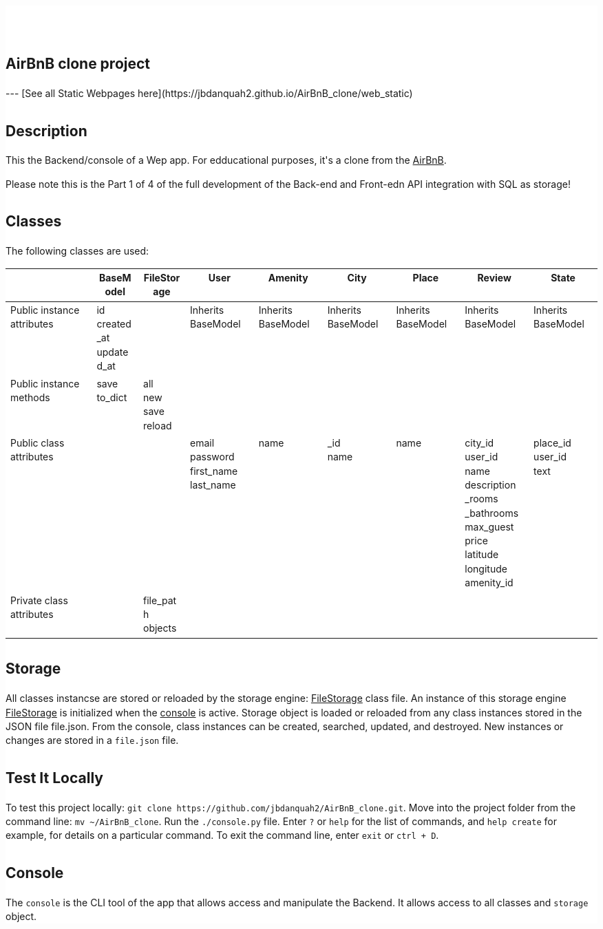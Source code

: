 <br>
<br>
<h2 align="left"> AirBnB clone project</h2>
---
[See all Static Webpages here](https://jbdanquah2.github.io/AirBnB_clone/web_static)

## Description
This the Backend/console of a Wep app. For edducational purposes, it's a clone
from the [AirBnB](https://www.airbnb.com/).

Please note this is the Part 1 of 4 of the full development of the Back-end and 
Front-edn API integration with SQL as storage!

## Classes

The following classes are used:

|     | BaseModel | FileStorage | User | Amenity | City | Place | Review | State |
| --- | --------- | ----------- | -----| ----- | -----| ------- | ----- | ------ |
| Public instance attributes | id<br>created_at<br>updated_at | | Inherits BaseModel | Inherits BaseModel | Inherits BaseModel | Inherits BaseModel | Inherits BaseModel | Inherits BaseModel |
| Public instance methods | save<br>to_dict | all<br>new<br>save<br>reload |  |  |  |  |  |  |
| Public class attributes | | | email<br>password<br>first_name<br>last_name| name | _id<br>name | name | city_id<br>user_id<br>name<br>description<br>_rooms<br>_bathrooms<br>max_guest<br>price<br>latitude<br>longitude<br>amenity_id | place_id<br>user_id<br>text |
| Private class attributes | | file_path<br>objects | | | | | | |

## Storage

All classes instancse are stored or reloaded by the storage engine: [FileStorage](./models/engine/file_storage.py) class file.
An instance of this storage engine [FileStorage](./models/engine/file_storage.py) is initialized
when the [console](./console.py) is active.
Storage object is loaded or reloaded from any class instances stored in the
JSON file file.json.
From the console, class instances can be created, searched, updated, and destroyed. New instances or changes are
stored in a `file.json` file.

## Test It Locally

To test this project locally: `git clone https://github.com/jbdanquah2/AirBnB_clone.git`.
Move into the project folder from the command line: `mv ~/AirBnB_clone`.
Run the `./console.py` file.
Enter `?` or `help` for the list of commands, and `help create` for example, for details on a particular command.
To exit the command line, enter `exit` or `ctrl + D`.
## Console
The `console` is the CLI tool of the app that allows access and manipulate the Backend. It allows access to all classes
and `storage` object.
